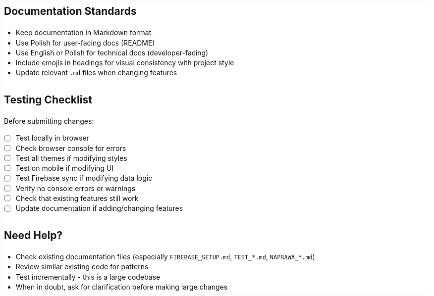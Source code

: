 ## Documentation Standards

- Keep documentation in Markdown format
- Use Polish for user-facing docs (README)
- Use English or Polish for technical docs (developer-facing)
- Include emojis in headings for visual consistency with project style
- Update relevant `.md` files when changing features

## Testing Checklist

Before submitting changes:

- [ ] Test locally in browser
- [ ] Check browser console for errors
- [ ] Test all themes if modifying styles
- [ ] Test on mobile if modifying UI
- [ ] Test Firebase sync if modifying data logic
- [ ] Verify no console errors or warnings
- [ ] Check that existing features still work
- [ ] Update documentation if adding/changing features

## Need Help?

- Check existing documentation files (especially `FIREBASE_SETUP.md`, `TEST_*.md`, `NAPRAWA_*.md`)
- Review similar existing code for patterns
- Test incrementally - this is a large codebase
- When in doubt, ask for clarification before making large changes
